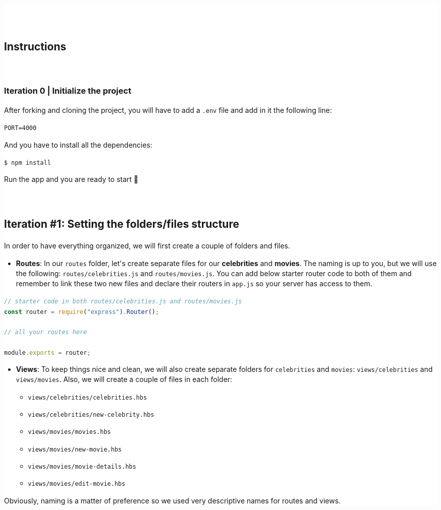 <br><br>

## Instructions

<br>

### Iteration 0 | Initialize the project

After forking and cloning the project, you will have to add a `.env` file and add in it the following line:

```
PORT=4000
```

And you have to install all the dependencies:

```bash
$ npm install
```

Run the app and you are ready to start 🚀

<br>

## Iteration #1: Setting the folders/files structure

In order to have everything organized, we will first create a couple of folders and files.

- **Routes**: In our `routes` folder, let's create separate files for our **celebrities** and **movies**. The naming is up to you, but we will use the following: `routes/celebrities.js` and `routes/movies.js`. You can add below starter router code to both of them and remember to link these two new files and declare their routers in `app.js` so your server has access to them.

```js
// starter code in both routes/celebrities.js and routes/movies.js
const router = require("express").Router();

// all your routes here

module.exports = router;
```

- **Views**: To keep things nice and clean, we will also create separate folders for `celebrities` and `movies`: `views/celebrities` and `views/movies`. Also, we will create a couple of files in each folder:

  - `views/celebrities/celebrities.hbs`
  - `views/celebrities/new-celebrity.hbs`

  - `views/movies/movies.hbs`
  - `views/movies/new-movie.hbs`
  - `views/movies/movie-details.hbs`
  - `views/movies/edit-movie.hbs`

Obviously, naming is a matter of preference so we used very descriptive names for routes and views.
